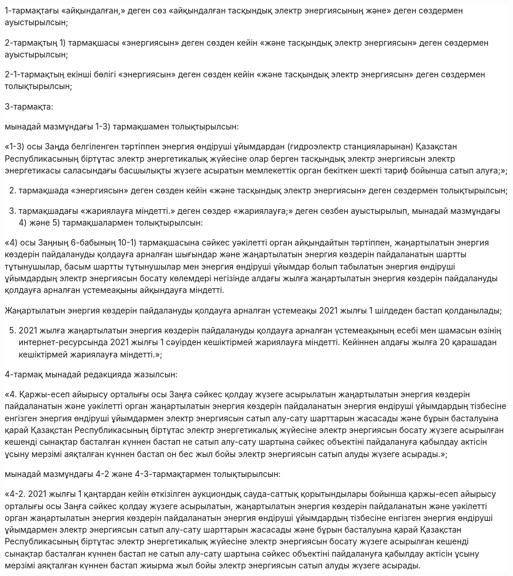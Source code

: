 1-тармақтағы «айқындалған,» деген сөз «айқындалған тасқындық электр энергиясының және» деген сөздермен ауыстырылсын;

2-тармақтың 1) тармақшасы «энергиясын» деген сөзден кейін «және тасқындық электр энергиясын» деген сөздермен ауыстырылсын;

2-1-тармақтың екінші бөлігі «энергиясын» деген сөзден кейін «және тасқындық электр энергиясын» деген сөздермен толықтырылсын;

3-тармақта:

мынадай мазмұндағы 1-3) тармақшамен толықтырылсын: 

«1-3) осы Заңда белгіленген тәртіппен энергия өндіруші ұйымдардан (гидроэлектр станцияларынан) Қазақстан Республикасының біртұтас электр энергетикалық жүйесіне олар берген тасқындық электр энергиясын электр энергетикасы саласындағы басшылықты жүзеге асыратын мемлекеттік орган бекіткен шекті тариф бойынша сатып алуға;»;

2) тармақшада «энергиясын» деген сөзден кейін «және тасқындық электр энергиясын» деген сөздермен толықтырылсын;

 3) тармақшадағы «жариялауға міндетті.» деген сөздер «жариялауға;» деген сөзбен ауыстырылып, мынадай мазмұндағы 4) және 5) тармақшалармен толықтырылсын:

«4) осы Заңның 6-бабының 10-1) тармақшасына сәйкес уәкілетті орган айқындайтын тәртіппен, жаңартылатын энергия көздерін пайдалануды қолдауға арналған шығындар және жаңартылатын энергия көздерін пайдаланатын шартты тұтынушылар, басым шартты тұтынушылар мен энергия өндіруші ұйымдар болып табылатын энергия өндіруші ұйымдардың электр энергиясын босату көлемдері негізінде алдағы жылға жаңартылатын энергия көздерін пайдалануды қолдауға арналған үстемеақыны айқындауға міндетті. 

Жаңартылатын энергия көздерін пайдалануды қолдауға арналған үстемеақы 2021 жылғы 1 шілдеден бастап қолданылады;

5) 2021 жылға жаңартылатын энергия көздерін пайдалануды қолдауға арналған үстемеақының есебі мен шамасын өзінің интернет-ресурсында 2021 жылғы 1 сәуірден кешіктірмей жариялауға міндетті. Кейіннен алдағы жылға 20 қарашадан кешіктірмей жариялауға міндетті.»;

4-тармақ мынадай редакцияда жазылсын: 

«4. Қаржы-есеп айырысу орталығы осы Заңға сәйкес қолдау жүзеге асырылатын жаңартылатын энергия көздерін пайдаланатын және уәкілетті орган жаңартылатын энергия көздерін пайдаланатын энергия өндіруші ұйымдардың тізбесіне енгізген энергия өндіруші ұйымдармен электр энергиясын сатып алу-сату шарттарын жасасады және бұрын басталуына қарай Қазақстан Республикасының біртұтас электр энергетикалық жүйесіне электр энергиясын босату жүзеге асырылған кешенді сынақтар басталған күннен бастап не сатып алу-сату шартына сәйкес объектіні пайдалануға қабылдау актісін ұсыну мерзімі аяқталған күннен бастап он бес жыл бойы электр энергиясын сатып алуды жүзеге асырады.»;

мынадай мазмұндағы 4-2 және 4-3-тармақтармен толықтырылсын: 

«4-2. 2021 жылғы 1 қаңтардан кейін өткізілген аукциондық сауда-саттық қорытындылары бойынша қаржы-есеп айырысу орталығы осы Заңға сәйкес қолдау жүзеге асырылатын, жаңартылатын энергия көздерін пайдаланатын және уәкілетті орган жаңартылатын энергия көздерін пайдаланатын энергия өндіруші ұйымдардың тізбесіне енгізген энергия өндіруші ұйымдармен электр энергиясын сатып алу-сату шарттарын жасасады және бұрын басталуына қарай Қазақстан Республикасының біртұтас электр энергетикалық жүйесіне электр энергиясын босату жүзеге асырылған кешенді сынақтар басталған күннен  бастап не сатып алу-сату шартына сәйкес объектіні пайдалануға қабылдау актісін ұсыну мерзімі аяқталған күннен бастап жиырма жыл бойы электр энергиясын сатып алуды жүзеге асырады.
